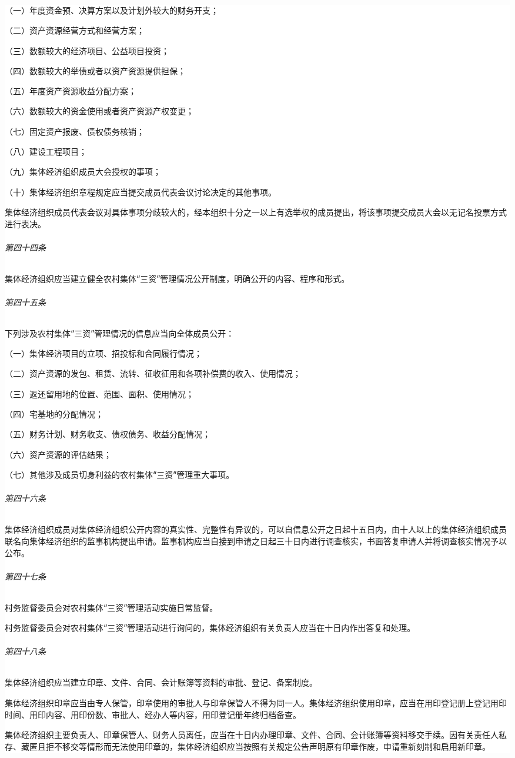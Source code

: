 （一）年度资金预、决算方案以及计划外较大的财务开支；

（二）资产资源经营方式和经营方案；

（三）数额较大的经济项目、公益项目投资；

（四）数额较大的举债或者以资产资源提供担保；

（五）年度资产资源收益分配方案；

（六）数额较大的资金使用或者资产资源产权变更；

（七）固定资产报废、债权债务核销；

（八）建设工程项目；

（九）集体经济组织成员大会授权的事项；

（十）集体经济组织章程规定应当提交成员代表会议讨论决定的其他事项。

集体经济组织成员代表会议对具体事项分歧较大的，经本组织十分之一以上有选举权的成员提出，将该事项提交成员大会以无记名投票方式进行表决。

###### 第四十四条

集体经济组织应当建立健全农村集体“三资”管理情况公开制度，明确公开的内容、程序和形式。

###### 第四十五条

下列涉及农村集体“三资”管理情况的信息应当向全体成员公开：

（一）集体经济项目的立项、招投标和合同履行情况；

（二）资产资源的发包、租赁、流转、征收征用和各项补偿费的收入、使用情况；

（三）返还留用地的位置、范围、面积、使用情况；

（四）宅基地的分配情况；

（五）财务计划、财务收支、债权债务、收益分配情况；

（六）资产资源的评估结果；

（七）其他涉及成员切身利益的农村集体“三资”管理重大事项。

###### 第四十六条

集体经济组织成员对集体经济组织公开内容的真实性、完整性有异议的，可以自信息公开之日起十五日内，由十人以上的集体经济组织成员联名向集体经济组织的监事机构提出申请。监事机构应当自接到申请之日起三十日内进行调查核实，书面答复申请人并将调查核实情况予以公布。

###### 第四十七条

村务监督委员会对农村集体“三资”管理活动实施日常监督。

村务监督委员会对农村集体“三资”管理活动进行询问的，集体经济组织有关负责人应当在十日内作出答复和处理。

###### 第四十八条

集体经济组织应当建立印章、文件、合同、会计账簿等资料的审批、登记、备案制度。

集体经济组织印章应当由专人保管，印章使用的审批人与印章保管人不得为同一人。集体经济组织使用印章，应当在用印登记册上登记用印时间、用印内容、用印份数、审批人、经办人等内容，用印登记册年终归档备查。

集体经济组织主要负责人、印章保管人、财务人员离任，应当在十日内办理印章、文件、合同、会计账簿等资料移交手续。因有关责任人私存、藏匿且拒不移交等情形而无法使用印章的，集体经济组织应当按照有关规定公告声明原有印章作废，申请重新刻制和启用新印章。
